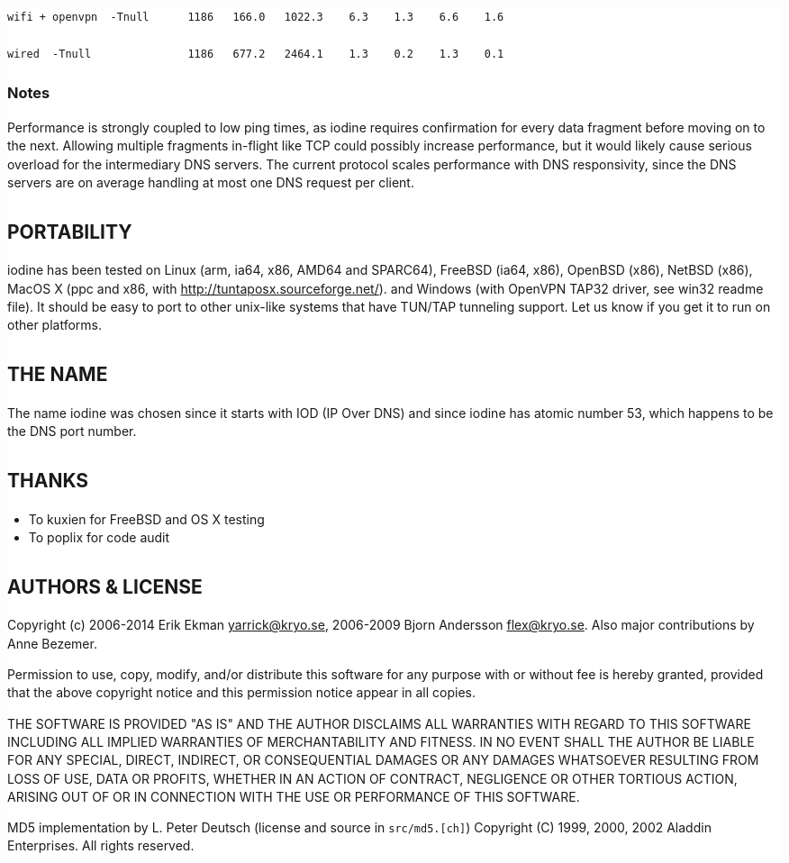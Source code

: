 	wifi + openvpn  -Tnull      1186   166.0   1022.3    6.3    1.3    6.6    1.6
	
	wired  -Tnull               1186   677.2   2464.1    1.3    0.2    1.3    0.1


### Notes

Performance is strongly coupled to low ping times, as iodine requires
confirmation for every data fragment before moving on to the next. Allowing
multiple fragments in-flight like TCP could possibly increase performance,
but it would likely cause serious overload for the intermediary DNS servers.
The current protocol scales performance with DNS responsivity, since the
DNS servers are on average handling at most one DNS request per client.


PORTABILITY
-----------

iodine has been tested on Linux (arm, ia64, x86, AMD64 and SPARC64), FreeBSD
(ia64, x86), OpenBSD (x86), NetBSD (x86), MacOS X (ppc and x86, with
<http://tuntaposx.sourceforge.net/>). and Windows (with OpenVPN TAP32 driver, see
win32 readme file).  It should be easy to port to other unix-like systems that
have TUN/TAP tunneling support. Let us know if you get it to run on other
platforms.


THE NAME
--------

The name iodine was chosen since it starts with IOD (IP Over DNS) and since
iodine has atomic number 53, which happens to be the DNS port number.


THANKS
------

- To kuxien for FreeBSD and OS X testing
- To poplix for code audit


AUTHORS & LICENSE
-----------------

Copyright (c) 2006-2014 Erik Ekman <yarrick@kryo.se>, 2006-2009 Bjorn
Andersson <flex@kryo.se>. Also major contributions by Anne Bezemer.

Permission to use, copy, modify, and/or distribute this software for any purpose
with or without fee is hereby granted, provided that the above copyright notice
and this permission notice appear in all copies.

THE SOFTWARE IS PROVIDED "AS IS" AND THE AUTHOR DISCLAIMS ALL WARRANTIES WITH
REGARD TO THIS SOFTWARE INCLUDING ALL IMPLIED WARRANTIES OF MERCHANTABILITY AND
FITNESS. IN NO EVENT SHALL THE AUTHOR BE LIABLE FOR ANY SPECIAL, DIRECT,
INDIRECT, OR CONSEQUENTIAL DAMAGES OR ANY DAMAGES WHATSOEVER RESULTING FROM
LOSS OF USE, DATA OR PROFITS, WHETHER IN AN ACTION OF CONTRACT, NEGLIGENCE OR
OTHER TORTIOUS ACTION, ARISING OUT OF OR IN CONNECTION WITH THE USE OR
PERFORMANCE OF THIS SOFTWARE.


MD5 implementation by L. Peter Deutsch (license and source in `src/md5.[ch]`)
Copyright (C) 1999, 2000, 2002 Aladdin Enterprises.  All rights reserved.
